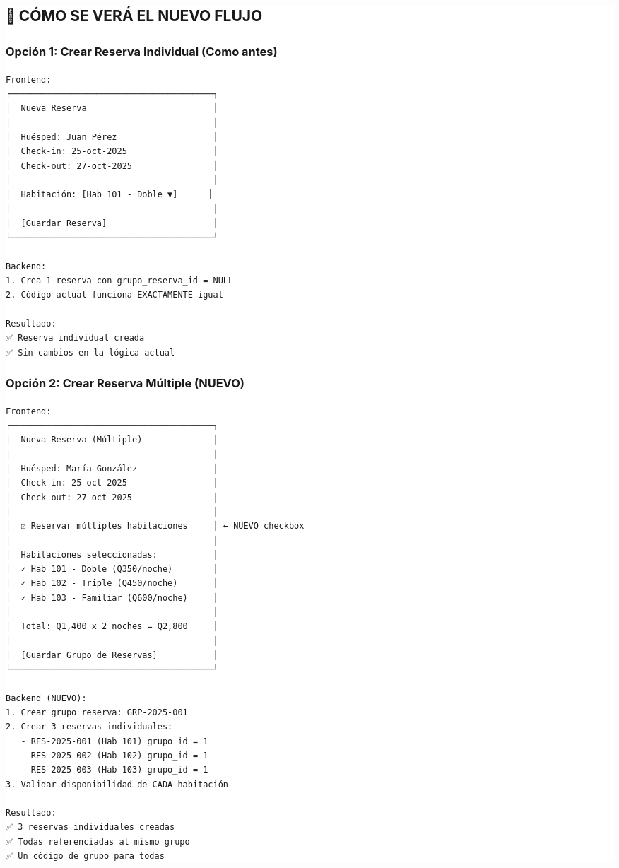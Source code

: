 
## 🎨 CÓMO SE VERÁ EL NUEVO FLUJO

### Opción 1: Crear Reserva Individual (Como antes)

```
Frontend:
┌────────────────────────────────────────┐
│  Nueva Reserva                         │
│                                        │
│  Huésped: Juan Pérez                   │
│  Check-in: 25-oct-2025                 │
│  Check-out: 27-oct-2025                │
│                                        │
│  Habitación: [Hab 101 - Doble ▼]      │
│                                        │
│  [Guardar Reserva]                     │
└────────────────────────────────────────┘

Backend:
1. Crea 1 reserva con grupo_reserva_id = NULL
2. Código actual funciona EXACTAMENTE igual

Resultado:
✅ Reserva individual creada
✅ Sin cambios en la lógica actual
```

### Opción 2: Crear Reserva Múltiple (NUEVO)

```
Frontend:
┌────────────────────────────────────────┐
│  Nueva Reserva (Múltiple)              │
│                                        │
│  Huésped: María González               │
│  Check-in: 25-oct-2025                 │
│  Check-out: 27-oct-2025                │
│                                        │
│  ☑ Reservar múltiples habitaciones     │ ← NUEVO checkbox
│                                        │
│  Habitaciones seleccionadas:           │
│  ✓ Hab 101 - Doble (Q350/noche)        │
│  ✓ Hab 102 - Triple (Q450/noche)       │
│  ✓ Hab 103 - Familiar (Q600/noche)     │
│                                        │
│  Total: Q1,400 x 2 noches = Q2,800     │
│                                        │
│  [Guardar Grupo de Reservas]           │
└────────────────────────────────────────┘

Backend (NUEVO):
1. Crear grupo_reserva: GRP-2025-001
2. Crear 3 reservas individuales:
   - RES-2025-001 (Hab 101) grupo_id = 1
   - RES-2025-002 (Hab 102) grupo_id = 1
   - RES-2025-003 (Hab 103) grupo_id = 1
3. Validar disponibilidad de CADA habitación

Resultado:
✅ 3 reservas individuales creadas
✅ Todas referenciadas al mismo grupo
✅ Un código de grupo para todas
```
